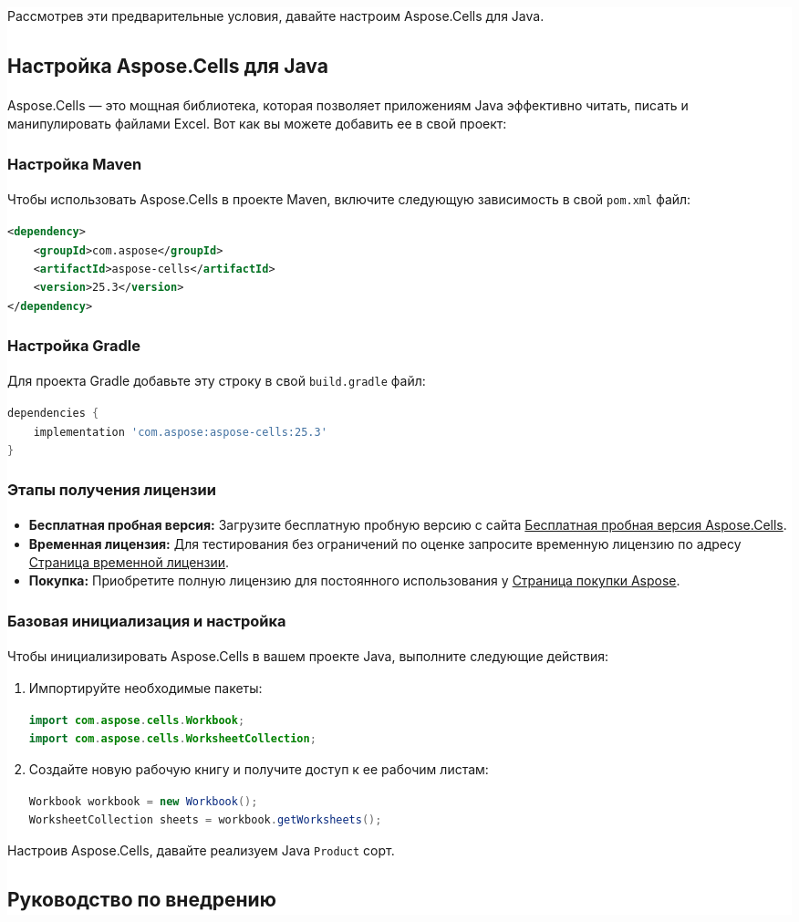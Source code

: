 Рассмотрев эти предварительные условия, давайте настроим Aspose.Cells для Java.

## Настройка Aspose.Cells для Java

Aspose.Cells — это мощная библиотека, которая позволяет приложениям Java эффективно читать, писать и манипулировать файлами Excel. Вот как вы можете добавить ее в свой проект:

### Настройка Maven
Чтобы использовать Aspose.Cells в проекте Maven, включите следующую зависимость в свой `pom.xml` файл:

```xml
<dependency>
    <groupId>com.aspose</groupId>
    <artifactId>aspose-cells</artifactId>
    <version>25.3</version>
</dependency>
```

### Настройка Gradle
Для проекта Gradle добавьте эту строку в свой `build.gradle` файл:

```gradle
dependencies {
    implementation 'com.aspose:aspose-cells:25.3'
}
```

### Этапы получения лицензии
- **Бесплатная пробная версия:** Загрузите бесплатную пробную версию с сайта [Бесплатная пробная версия Aspose.Cells](https://releases.aspose.com/cells/java/).
- **Временная лицензия:** Для тестирования без ограничений по оценке запросите временную лицензию по адресу [Страница временной лицензии](https://purchase.aspose.com/temporary-license/).
- **Покупка:** Приобретите полную лицензию для постоянного использования у [Страница покупки Aspose](https://purchase.aspose.com/buy).

### Базовая инициализация и настройка
Чтобы инициализировать Aspose.Cells в вашем проекте Java, выполните следующие действия:

1. Импортируйте необходимые пакеты:
   ```java
   import com.aspose.cells.Workbook;
   import com.aspose.cells.WorksheetCollection;
   ```

2. Создайте новую рабочую книгу и получите доступ к ее рабочим листам:
   ```java
   Workbook workbook = new Workbook();
   WorksheetCollection sheets = workbook.getWorksheets();
   ```

Настроив Aspose.Cells, давайте реализуем Java `Product` сорт.

## Руководство по внедрению
